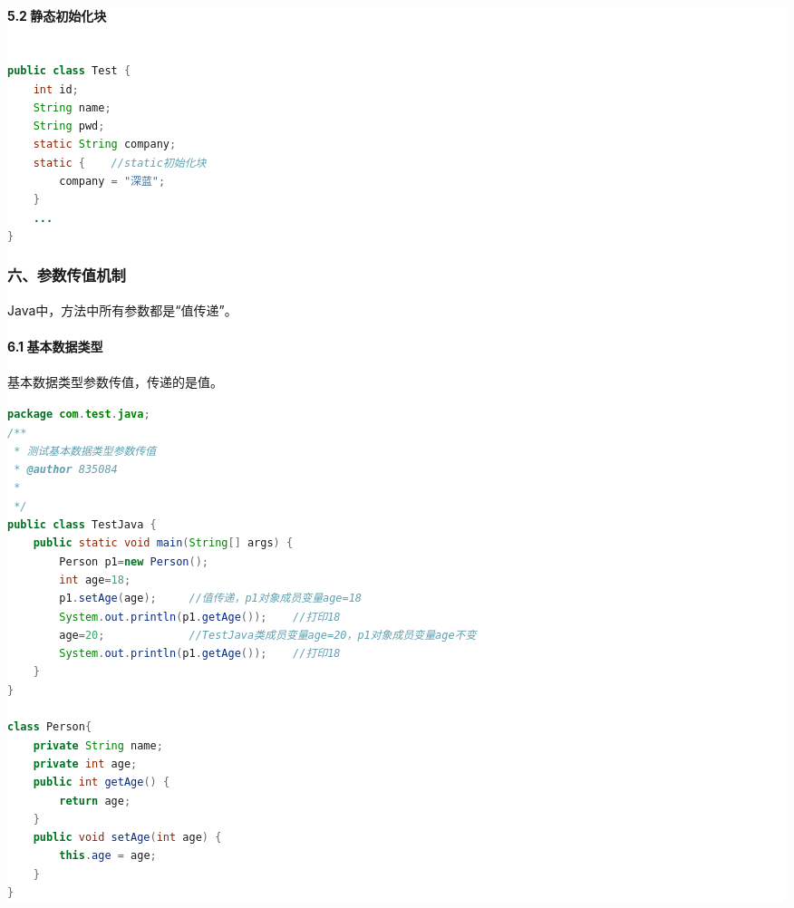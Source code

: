 

#### 5.2 静态初始化块

```java

public class Test {
    int id;
    String name;
    String pwd;
    static String company;
    static {	//static初始化块
        company = "深蓝";
    }  
    ...
}
```



### 六、参数传值机制

Java中，方法中所有参数都是“值传递”。

#### 6.1 基本数据类型

基本数据类型参数传值，传递的是值。

```java
package com.test.java;
/**
 * 测试基本数据类型参数传值
 * @author 835084
 *
 */
public class TestJava {
	public static void main(String[] args) {
		Person p1=new Person();
		int age=18;
		p1.setAge(age);		//值传递，p1对象成员变量age=18
		System.out.println(p1.getAge());	//打印18
		age=20;				//TestJava类成员变量age=20，p1对象成员变量age不变
		System.out.println(p1.getAge());	//打印18
	}
}

class Person{
	private String name;
	private int age;
	public int getAge() {
		return age;
	}
	public void setAge(int age) {
		this.age = age;
	}
}
```
